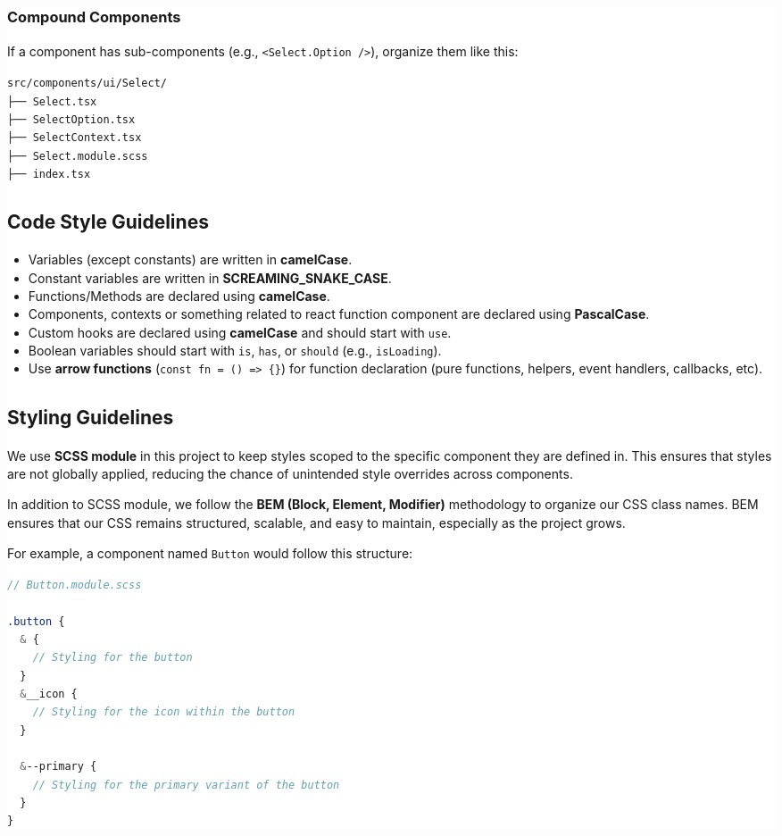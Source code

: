 ### Compound Components

If a component has sub-components (e.g., `<Select.Option />`), organize them like this:

```
src/components/ui/Select/
├── Select.tsx
├── SelectOption.tsx
├── SelectContext.tsx
├── Select.module.scss
├── index.tsx
```

## Code Style Guidelines

- Variables (except constants) are written in **camelCase**.<br/>
- Constant variables are written in **SCREAMING_SNAKE_CASE**.<br/>
- Functions/Methods are declared using **camelCase**.<br/>
- Components, contexts or something related to react function component are declared using **PascalCase**.<br/>
- Custom hooks are declared using **camelCase** and should start with `use`.<br/>
- Boolean variables should start with `is`, `has`, or `should` (e.g., `isLoading`).
- Use **arrow functions** (`const fn = () => {}`) for function declaration (pure functions, helpers, event handlers, callbacks, etc).

## Styling Guidelines

We use **SCSS module** in this project to keep styles scoped to the specific component they are defined in. This ensures that styles are not globally applied, reducing the chance of unintended style overrides across components.

In addition to SCSS module, we follow the **BEM (Block, Element, Modifier)** methodology to organize our CSS class names. BEM ensures that our CSS remains structured, scalable, and easy to maintain, especially as the project grows.

For example, a component named `Button` would follow this structure:

```scss
// Button.module.scss

.button {
  & {
    // Styling for the button
  }
  &__icon {
    // Styling for the icon within the button
  }

  &--primary {
    // Styling for the primary variant of the button
  }
}
```
